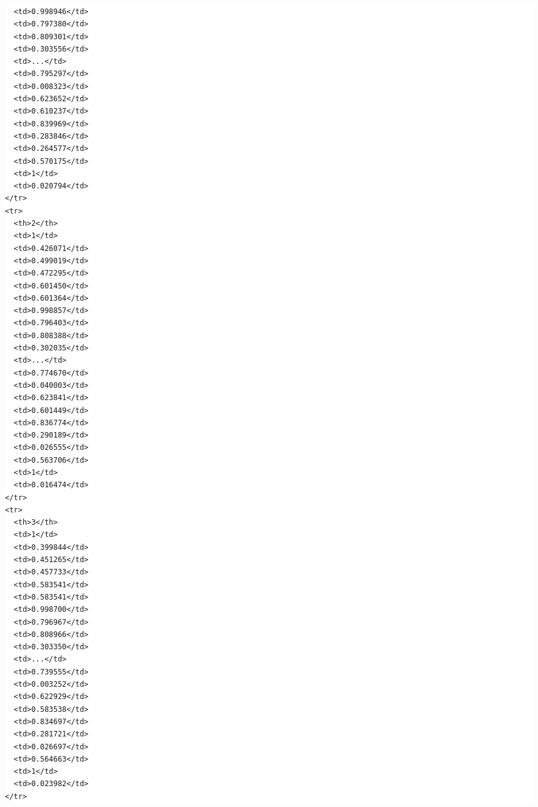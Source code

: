       <td>0.998946</td>
      <td>0.797380</td>
      <td>0.809301</td>
      <td>0.303556</td>
      <td>...</td>
      <td>0.795297</td>
      <td>0.008323</td>
      <td>0.623652</td>
      <td>0.610237</td>
      <td>0.839969</td>
      <td>0.283846</td>
      <td>0.264577</td>
      <td>0.570175</td>
      <td>1</td>
      <td>0.020794</td>
    </tr>
    <tr>
      <th>2</th>
      <td>1</td>
      <td>0.426071</td>
      <td>0.499019</td>
      <td>0.472295</td>
      <td>0.601450</td>
      <td>0.601364</td>
      <td>0.998857</td>
      <td>0.796403</td>
      <td>0.808388</td>
      <td>0.302035</td>
      <td>...</td>
      <td>0.774670</td>
      <td>0.040003</td>
      <td>0.623841</td>
      <td>0.601449</td>
      <td>0.836774</td>
      <td>0.290189</td>
      <td>0.026555</td>
      <td>0.563706</td>
      <td>1</td>
      <td>0.016474</td>
    </tr>
    <tr>
      <th>3</th>
      <td>1</td>
      <td>0.399844</td>
      <td>0.451265</td>
      <td>0.457733</td>
      <td>0.583541</td>
      <td>0.583541</td>
      <td>0.998700</td>
      <td>0.796967</td>
      <td>0.808966</td>
      <td>0.303350</td>
      <td>...</td>
      <td>0.739555</td>
      <td>0.003252</td>
      <td>0.622929</td>
      <td>0.583538</td>
      <td>0.834697</td>
      <td>0.281721</td>
      <td>0.026697</td>
      <td>0.564663</td>
      <td>1</td>
      <td>0.023982</td>
    </tr>